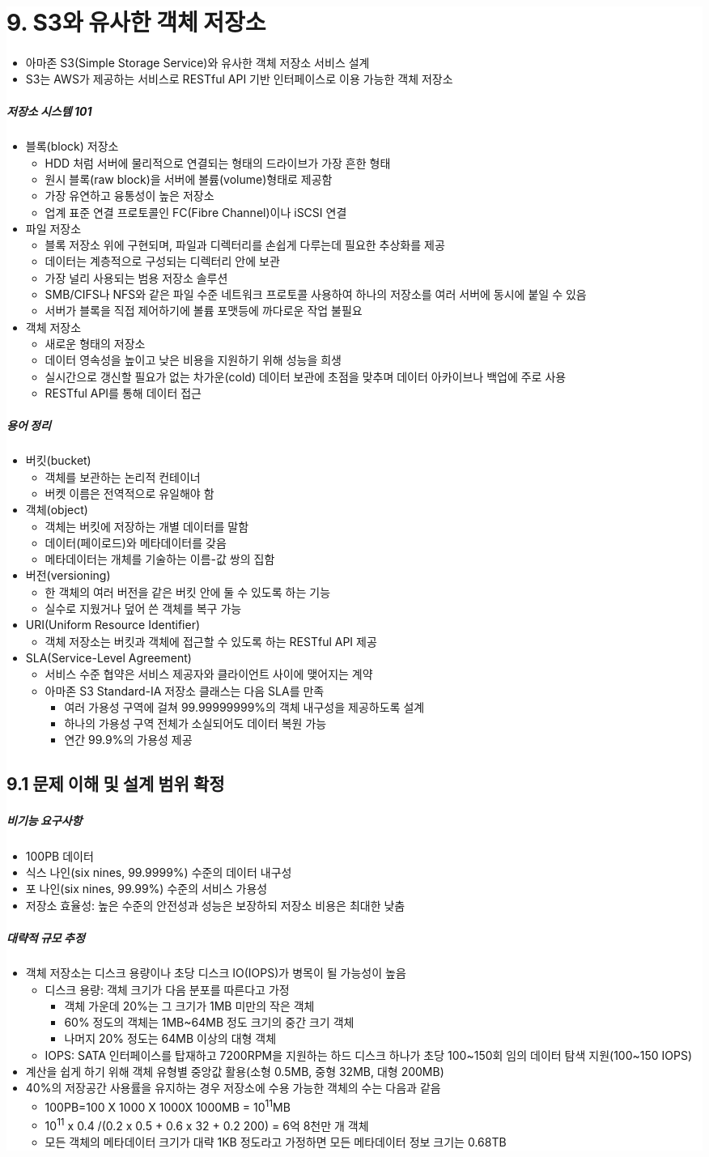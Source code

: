 # 9. S3와 유사한 객체 저장소
- 아마존 S3(Simple Storage Service)와 유사한 객체 저장소 서비스 설계
- S3는 AWS가 제공하는 서비스로 RESTful API 기반 인터페이스로 이용 가능한 객체 저장소

##### 저장소 시스템 101
- 블록(block) 저장소
  - HDD 처럼 서버에 물리적으로 연결되는 형태의 드라이브가 가장 흔한 형태
  - 원시 블록(raw block)을 서버에 볼륨(volume)형태로 제공함
  - 가장 유연하고 융통성이 높은 저장소
  - 업계 표준 연결 프로토콜인 FC(Fibre Channel)이나 iSCSI 연결
- 파일 저장소
  - 블록 저장소 위에 구현되며, 파일과 디렉터리를 손쉽게 다루는데 필요한 추상화를 제공
  - 데이터는 계층적으로 구성되는 디렉터리 안에 보관
  - 가장 널리 사용되는 범용 저장소 솔루션
  - SMB/CIFS나 NFS와 같은 파일 수준 네트워크 프로토콜 사용하여 하나의 저장소를 여러 서버에 동시에 붙일 수 있음
  - 서버가 블록을 직접 제어하기에 볼륨 포맷등에 까다로운 작업 불필요
- 객체 저장소
  - 새로운 형태의 저장소
  - 데이터 영속성을 높이고 낮은 비용을 지원하기 위해 성능을 희생
  - 실시간으로 갱신할 필요가 없는 차가운(cold) 데이터 보관에 초점을 맞추며 데이터 아카이브나 백업에 주로 사용
  - RESTful API를 통해 데이터 접근

##### 용어 정리
- 버킷(bucket)
  - 객체를 보관하는 논리적 컨테이너
  - 버켓 이름은 전역적으로 유일해야 함
- 객체(object)
  - 객체는 버킷에 저장하는 개별 데이터를 말함
  - 데이터(페이로드)와 메타데이터를 갖음
  - 메타데이터는 개체를 기술하는 이름-값 쌍의 집함
- 버전(versioning)
  - 한 객체의 여러 버전을 같은 버킷 안에 둘 수 있도록 하는 기능
  - 실수로 지웠거나 덮어 쓴 객체를 복구 가능
- URI(Uniform Resource Identifier)
  - 객체 저장소는 버킷과 객체에 접근할 수 있도록 하는 RESTful API 제공
- SLA(Service-Level Agreement)
  - 서비스 수준 협약은 서비스 제공자와 클라이언트 사이에 맺어지는 계약
  - 아마존 S3 Standard-IA 저장소 클래스는 다음 SLA를 만족
    - 여러 가용성 구역에 걸쳐 99.99999999%의 객체 내구성을 제공하도록 설계
    - 하나의 가용성 구역 전체가 소실되어도 데이터 복원 가능
    - 연간 99.9%의 가용성 제공
## 9.1 문제 이해 및 설계 범위 확정
##### 비기능 요구사항
- 100PB 데이터
- 식스 나인(six nines, 99.9999%) 수준의 데이터 내구성
- 포 나인(six nines, 99.99%) 수준의 서비스 가용성
- 저장소 효율성: 높은 수준의 안전성과 성능은 보장하되 저장소 비용은 최대한 낮춤

##### 대략적 규모 추정
- 객체 저장소는 디스크 용량이나 초당 디스크 IO(IOPS)가 병목이 될 가능성이 높음
  - 디스크 용량: 객체 크기가 다음 분포를 따른다고 가정
    - 객체 가운데 20%는 그 크기가 1MB 미만의 작은 객체
    - 60% 정도의 객체는 1MB~64MB 정도 크기의 중간 크기 객체
    - 나머지 20% 정도는 64MB 이상의 대형 객체
  - IOPS: SATA 인터페이스를 탑재하고 7200RPM을 지원하는 하드 디스크 하나가 초당 100~150회 임의 데이터 탐색 지원(100~150 IOPS)
- 계산을 쉽게 하기 위해 객체 유형별 중앙값 활용(소형 0.5MB, 중형 32MB, 대형 200MB)
- 40%의 저장공간 사용률을 유지하는 경우 저장소에 수용 가능한 객체의 수는 다음과 같음
  - 100PB=100 X 1000 X 1000X 1000MB = 10<sup>11</sup>MB 
  - 10<sup>11</sup> x 0.4 /(0.2 x 0.5 + 0.6 x 32 + 0.2 200) = 6억 8천만 개 객체
  - 모든 객체의 메타데이터 크기가 대략 1KB 정도라고 가정하면 모든 메타데이터 정보 크기는 0.68TB
